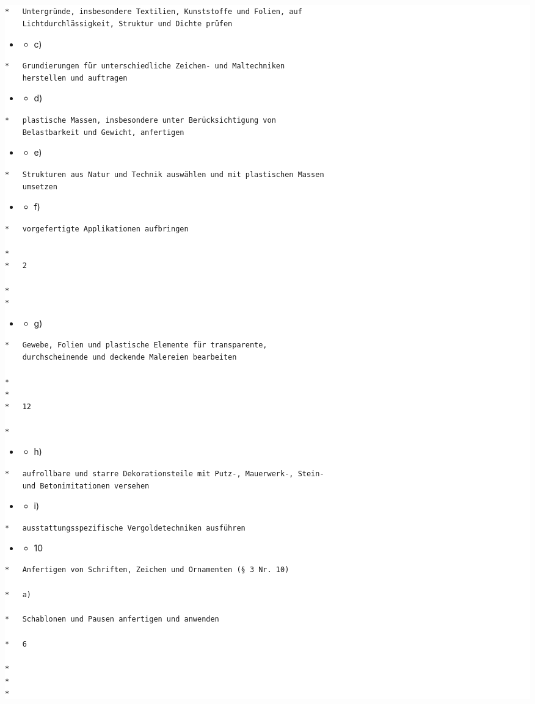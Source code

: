     *   Untergründe, insbesondere Textilien, Kunststoffe und Folien, auf
        Lichtdurchlässigkeit, Struktur und Dichte prüfen


*    *   c)

    *   Grundierungen für unterschiedliche Zeichen- und Maltechniken
        herstellen und auftragen


*    *   d)

    *   plastische Massen, insbesondere unter Berücksichtigung von
        Belastbarkeit und Gewicht, anfertigen


*    *   e)

    *   Strukturen aus Natur und Technik auswählen und mit plastischen Massen
        umsetzen


*    *   f)

    *   vorgefertigte Applikationen aufbringen

    *
    *   2

    *
    *

*    *   g)

    *   Gewebe, Folien und plastische Elemente für transparente,
        durchscheinende und deckende Malereien bearbeiten

    *
    *
    *   12

    *

*    *   h)

    *   aufrollbare und starre Dekorationsteile mit Putz-, Mauerwerk-, Stein-
        und Betonimitationen versehen


*    *   i)

    *   ausstattungsspezifische Vergoldetechniken ausführen


*    *   10

    *   Anfertigen von Schriften, Zeichen und Ornamenten (§ 3 Nr. 10)

    *   a)

    *   Schablonen und Pausen anfertigen und anwenden

    *   6

    *
    *
    *
